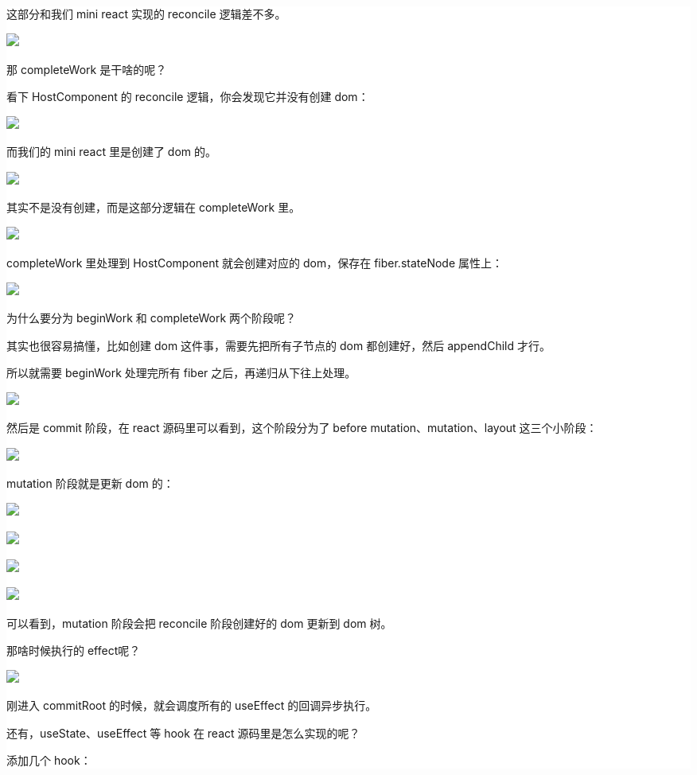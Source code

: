 这部分和我们 mini react 实现的 reconcile 逻辑差不多。

![](https://p1-juejin.byteimg.com/tos-cn-i-k3u1fbpfcp/6c54c4a281ca4ec0ac0f91d9d67862b0~tplv-k3u1fbpfcp-jj-mark:0:0:0:0:q75.image#?w=1072&h=1338&s=239926&e=png&b=1f1f1f)

那 completeWork 是干啥的呢？

看下 HostComponent 的 reconcile 逻辑，你会发现它并没有创建 dom：

![](https://p1-juejin.byteimg.com/tos-cn-i-k3u1fbpfcp/6dafd4cbdd004da7ae764ed6b624b659~tplv-k3u1fbpfcp-jj-mark:0:0:0:0:q75.image#?w=1350&h=1134&s=336930&e=png&b=1f1f1f)

而我们的 mini react 里是创建了 dom 的。

![](https://p1-juejin.byteimg.com/tos-cn-i-k3u1fbpfcp/d634adb6a014437586a55affaf2d70da~tplv-k3u1fbpfcp-jj-mark:0:0:0:0:q75.image#?w=922&h=694&s=126416&e=png&b=1f1f1f)

其实不是没有创建，而是这部分逻辑在 completeWork 里。

![](https://p3-juejin.byteimg.com/tos-cn-i-k3u1fbpfcp/f2878ca12369444c86515fd33d7d9200~tplv-k3u1fbpfcp-jj-mark:0:0:0:0:q75.image#?w=1230&h=1008&s=208434&e=png&b=1f1f1f)

completeWork 里处理到 HostComponent 就会创建对应的 dom，保存在 fiber.stateNode 属性上：

![](https://p3-juejin.byteimg.com/tos-cn-i-k3u1fbpfcp/67f5e9abf25e4cb49b72135751b15bd8~tplv-k3u1fbpfcp-jj-mark:0:0:0:0:q75.image#?w=1246&h=1114&s=264987&e=png&b=1f1f1f)

为什么要分为 beginWork 和 completeWork 两个阶段呢？

其实也很容易搞懂，比如创建 dom 这件事，需要先把所有子节点的 dom 都创建好，然后 appendChild 才行。

所以就需要 beginWork 处理完所有 fiber 之后，再递归从下往上处理。

![](https://p1-juejin.byteimg.com/tos-cn-i-k3u1fbpfcp/97eb8e69ceff4e57abb16ef584d9e56b~tplv-k3u1fbpfcp-jj-mark:0:0:0:0:q75.image#?w=1276&h=504&s=131585&e=png&b=1f1f1f)

然后是 commit 阶段，在 react 源码里可以看到，这个阶段分为了 before mutation、mutation、layout 这三个小阶段：

![](https://p3-juejin.byteimg.com/tos-cn-i-k3u1fbpfcp/4f9df8d9eee54d5d9daa069291c23514~tplv-k3u1fbpfcp-jj-mark:0:0:0:0:q75.image#?w=1484&h=1180&s=314713&e=png&b=1f1f1f)

mutation 阶段就是更新 dom 的：

![](https://p1-juejin.byteimg.com/tos-cn-i-k3u1fbpfcp/d9c34a56964340b99a47e66cf9356998~tplv-k3u1fbpfcp-jj-mark:0:0:0:0:q75.image#?w=1040&h=650&s=147405&e=png&b=1f1f1f)

![](https://p1-juejin.byteimg.com/tos-cn-i-k3u1fbpfcp/b3264fc7e14e48208aff0ded6316e31b~tplv-k3u1fbpfcp-jj-mark:0:0:0:0:q75.image#?w=948&h=554&s=134639&e=png&b=1f1f1f)

![](https://p9-juejin.byteimg.com/tos-cn-i-k3u1fbpfcp/259ef8eeeb844e01a6469b811b134df4~tplv-k3u1fbpfcp-jj-mark:0:0:0:0:q75.image#?w=900&h=828&s=147551&e=png&b=1f1f1f)

![](https://p1-juejin.byteimg.com/tos-cn-i-k3u1fbpfcp/6e14868e89854fad92e886cf5ac8854b~tplv-k3u1fbpfcp-jj-mark:0:0:0:0:q75.image#?w=966&h=808&s=145327&e=png&b=202020)

可以看到，mutation 阶段会把 reconcile 阶段创建好的 dom 更新到 dom 树。

那啥时候执行的 effect呢？

![](https://p3-juejin.byteimg.com/tos-cn-i-k3u1fbpfcp/0150ee552a2a4dc79acc0fba554e8d70~tplv-k3u1fbpfcp-jj-mark:0:0:0:0:q75.image#?w=1290&h=792&s=182072&e=png&b=1f1f1f)

刚进入 commitRoot 的时候，就会调度所有的 useEffect 的回调异步执行。

还有，useState、useEffect 等 hook 在 react 源码里是怎么实现的呢？

添加几个 hook：
